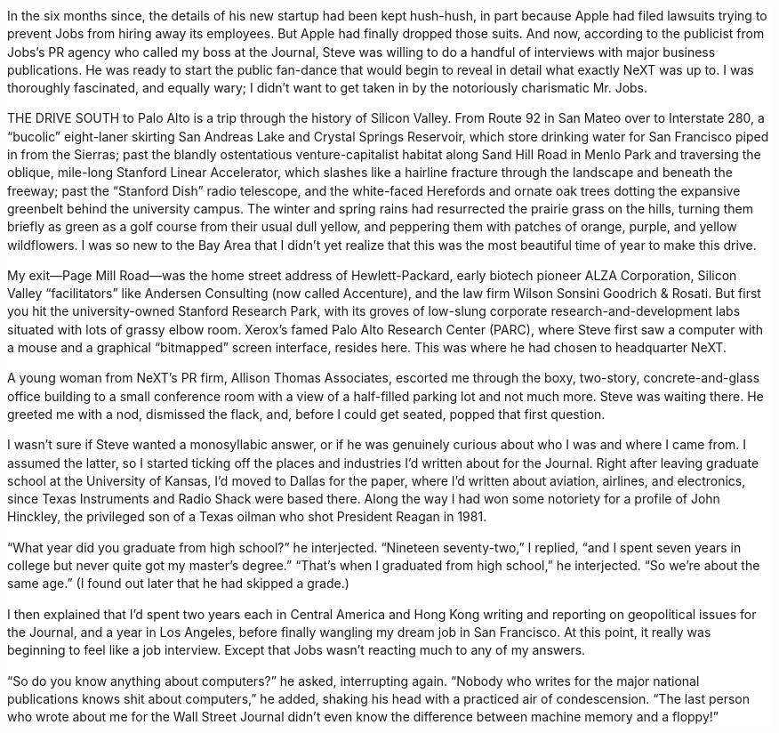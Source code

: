 In the six months since, the details of his new startup had been kept hush-hush, in part because Apple had filed lawsuits trying to prevent Jobs from hiring away its employees. But Apple had finally dropped those suits. And now, according to the publicist from Jobs’s PR agency who called my boss at the Journal, Steve was willing to do a handful of interviews with major business publications. He was ready to start the public fan-dance that would begin to reveal in detail what exactly NeXT was up to. I was thoroughly fascinated, and equally wary; I didn’t want to get taken in by the notoriously charismatic Mr. Jobs.

THE DRIVE SOUTH to Palo Alto is a trip through the history of Silicon Valley. From Route 92 in San Mateo over to Interstate 280, a “bucolic” eight-laner skirting San Andreas Lake and Crystal Springs Reservoir, which store drinking water for San Francisco piped in from the Sierras; past the blandly ostentatious venture-capitalist habitat along Sand Hill Road in Menlo Park and traversing the oblique, mile-long Stanford Linear Accelerator, which slashes like a hairline fracture through the landscape and beneath the freeway; past the “Stanford Dish” radio telescope, and the white-faced Herefords and ornate oak trees dotting the expansive greenbelt behind the university campus. The winter and spring rains had resurrected the prairie grass on the hills, turning them briefly as green as a golf course from their usual dull yellow, and peppering them with patches of orange, purple, and yellow wildflowers. I was so new to the Bay Area that I didn’t yet realize that this was the most beautiful time of year to make this drive.

My exit—Page Mill Road—was the home street address of Hewlett-Packard, early biotech pioneer ALZA Corporation, Silicon Valley “facilitators” like Andersen Consulting (now called Accenture), and the law firm Wilson Sonsini Goodrich & Rosati. But first you hit the university-owned Stanford Research Park, with its groves of low-slung corporate research-and-development labs situated with lots of grassy elbow room. Xerox’s famed Palo Alto Research Center (PARC), where Steve first saw a computer with a mouse and a graphical “bitmapped” screen interface, resides here. This was where he had chosen to headquarter NeXT.

A young woman from NeXT’s PR firm, Allison Thomas Associates, escorted me through the boxy, two-story, concrete-and-glass office building to a small conference room with a view of a half-filled parking lot and not much more. Steve was waiting there. He greeted me with a nod, dismissed the flack, and, before I could get seated, popped that first question.

I wasn’t sure if Steve wanted a monosyllabic answer, or if he was genuinely curious about who I was and where I came from. I assumed the latter, so I started ticking off the places and industries I’d written about for the Journal. Right after leaving graduate school at the University of Kansas, I’d moved to Dallas for the paper, where I’d written about aviation, airlines, and electronics, since Texas Instruments and Radio Shack were based there. Along the way I had won some notoriety for a profile of John Hinckley, the privileged son of a Texas oilman who shot President Reagan in 1981.

“What year did you graduate from high school?” he interjected. “Nineteen seventy-two,” I replied, “and I spent seven years in college but never quite got my master’s degree.” “That’s when I graduated from high school,” he interjected. “So we’re about the same age.” (I found out later that he had skipped a grade.)

I then explained that I’d spent two years each in Central America and Hong Kong writing and reporting on geopolitical issues for the Journal, and a year in Los Angeles, before finally wangling my dream job in San Francisco. At this point, it really was beginning to feel like a job interview. Except that Jobs wasn’t reacting much to any of my answers.

“So do you know anything about computers?” he asked, interrupting again. “Nobody who writes for the major national publications knows shit about computers,” he added, shaking his head with a practiced air of condescension. “The last person who wrote about me for the Wall Street Journal didn’t even know the difference between machine memory and a floppy!”

